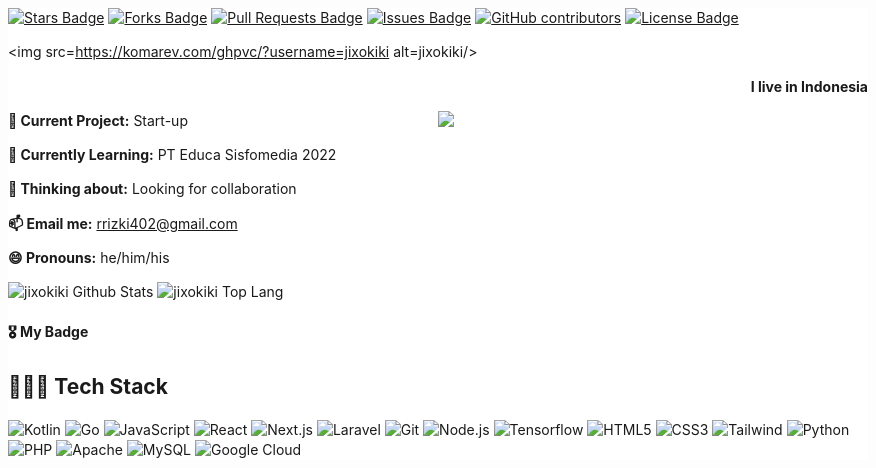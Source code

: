 <p>
<a href="https://github.com/jixokiki/jixokiki/stargazers"><img src="https://img.shields.io/github/stars/jixokiki/jixokiki" alt="Stars Badge"/></a>
<a href="https://github.com/jixokiki/jixokiki/network/members"><img src="https://img.shields.io/github/forks/jixokiki/jixokiki" alt="Forks Badge"/></a>
<a href="https://github.com/jixokiki/jixokiki/pulls"><img src="https://img.shields.io/github/issues-pr/jixokiki/jixokiki" alt="Pull Requests Badge"/></a>
<a href="https://github.com/jixokiki/jixokiki/issues"><img src="https://img.shields.io/github/issues/jixokiki/jixokiki" alt="Issues Badge"/></a>
<a href="https://github.com/jixokiki/jixokiki/graphs/contributors"><img alt="GitHub contributors" src="https://img.shields.io/github/contributors/jixokiki/awesome-github-profile-readme?color=2b9348"></a>
<a href="https://github.com/jixokiki/jixokiki/blob/master/LICENSE"><img src="https://img.shields.io/github/license/jixokiki/jixokiki?color=2b9348" alt="License Badge"/></a>


<img src=https://komarev.com/ghpvc/?username=jixokiki alt=jixokiki/>
</p>

<p align="right"><b>I live in Indonesia</b></p>

<img align="right" src ="https://flagcdn.com/256x192/id.webp" width="50%" />

**🔭 Current Project:** Start-up

**🌱 Currently Learning:** PT Educa Sisfomedia 2022

**🤔 Thinking about:** Looking for collaboration

**📫 Email me:** rrizki402@gmail.com

**😄 Pronouns:** he/him/his

<img alt="jixokiki Github Stats" width="45%" src="https://github-readme-stats.vercel.app/api?username=jixokiki&show_icons=true&theme=cobalt">

<img alt="jixokiki Top Lang" width="45%" src="https://github-readme-stats.vercel.app/api/top-langs/?username=jixokiki&layout=compact&theme=cobalt">

#### :medal_military: My Badge


## 👩🏻‍💻 Tech Stack 
<div>
<img alt="Kotlin" src ="https://img.shields.io/badge/Kotlin-804FFD.svg?&style=for-the-badge&logo=Kotlin&logoColor=white"/>
<img alt="Go" src ="https://img.shields.io/badge/Go-00AED9.svg?&style=for-the-badge&logo=Go&logoColor=white"/>
<img alt="JavaScript" src ="https://img.shields.io/badge/JavaScript-F7DF1E.svg?&style=for-the-badge&logo=JavaScript&logoColor=white"/>
<img alt="React" src ="https://img.shields.io/badge/React-000000.svg?&style=for-the-badge&logo=React&logoColor=skyblue"/>
<img alt="Next.js" src ="https://img.shields.io/badge/Next.js-000000.svg?&style=for-the-badge&logo=Next.JS&logoColor=white"/>
<img alt="Laravel" src ="https://img.shields.io/badge/Laravel-FF2D20.svg?&style=for-the-badge&logo=Laravel&logoColor=white"/>
<img alt="Git" src ="https://img.shields.io/badge/git-000000.svg?&style=for-the-badge&logo=Git&logoColor=white"/>
<img alt="Node.js" src ="https://img.shields.io/badge/Node.js-339933.svg?&style=for-the-badge&logo=Node.js&logoColor=white"/>
<img alt="Tensorflow" src ="https://img.shields.io/badge/Tensorflow-FF6F00.svg?&style=for-the-badge&logo=Tensorflow&logoColor=white"/>
<img alt="HTML5" src ="https://img.shields.io/badge/HTML5-E34F26.svg?&style=for-the-badge&logo=HTML5&logoColor=white"/>
<img alt="CSS3" src ="https://img.shields.io/badge/CSS3-1572B6.svg?&style=for-the-badge&logo=CSS3&logoColor=white"/>
<img alt="Tailwind" src ="https://img.shields.io/badge/Tailwind-37B7F1.svg?&style=for-the-badge&logo=TailwindCSS&logoColor=white"/>
<img alt="Python" src ="https://img.shields.io/badge/Python-3776AB.svg?&style=for-the-badge&logo=Python&logoColor=white"/>
<img alt="PHP" src ="https://img.shields.io/badge/PHP-777BB4.svg?&style=for-the-badge&logo=PHP&logoColor=white"/>
<img alt="Apache" src ="https://img.shields.io/badge/Apache-D22128.svg?&style=for-the-badge&logo=Apache&logoColor=white"/>
<img alt="MySQL" src ="https://img.shields.io/badge/MySQL-4479A1.svg?&style=for-the-badge&logo=MySQL&logoColor=white"/>
<img alt="Google Cloud" src ="https://img.shields.io/badge/Google Cloud-4285F4.svg?&style=for-the-badge&logo=GoogleCloud&logoColor=white"/>